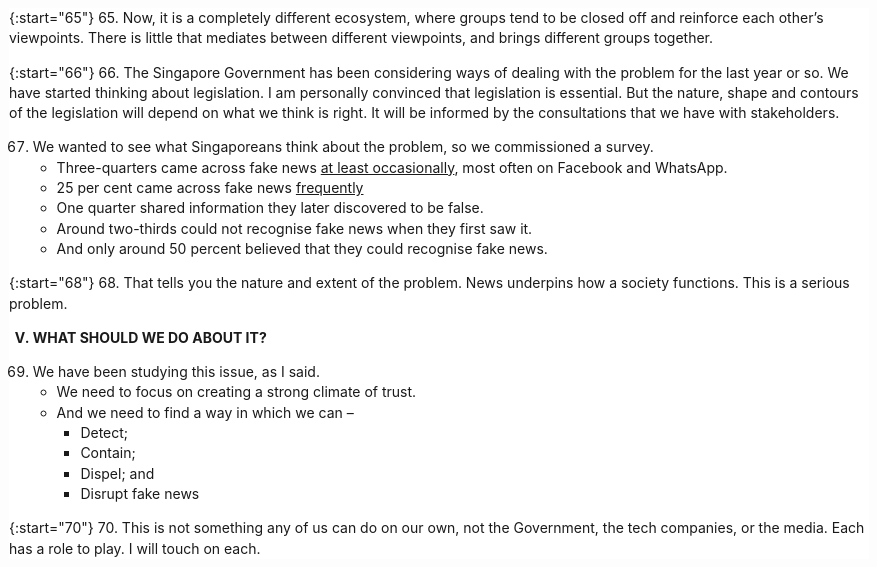 {:start="65"}
65. Now, it is a completely different ecosystem, where groups tend to be closed off and reinforce each other’s viewpoints. There is little that mediates between different viewpoints, and brings different groups together.

 
{:start="66"}
66. The Singapore Government has been considering ways of dealing with the problem for the last year or so. We have started thinking about legislation. I am personally convinced that legislation is essential. But the nature, shape and contours of the legislation will depend on what we think is right. It will be informed by the consultations that we have with stakeholders.


<ol start="67">
<li> We wanted to see what Singaporeans think about the problem, so we commissioned a survey.

<ul>
<li>Three-quarters came across fake news <u>at least occasionally</u>, most often on Facebook and WhatsApp.</li>
<li>25 per cent came across fake news <u>frequently</u></li>
<li>One quarter shared information they later discovered to be false.</li>
<li>Around two-thirds could not recognise fake news when they first saw it.</li>
<li> And only around 50 percent believed that they could recognise fake news.</li>
</ul>

</li>
</ol>

{:start="68"}
68. That tells you the nature and extent of the problem. News underpins how a society functions. This is a serious problem.

<ol start="5" style="list-style-type: upper-roman; font-weight:bold">
<li>WHAT SHOULD WE DO ABOUT IT?</li>
</ol>

<ol start="69">
<li>We have been studying this issue, as I said.

<ul>
<li>We need to focus on creating a strong climate of trust.</li>
<li>And we need to find a way in which we can –

<ul>
<li> Detect;</li>
<li>   Contain;</li>
<li> Dispel; and</li>
<li>Disrupt fake news</li>
</ul>

</li>
</ul>

</li>
</ol>

{:start="70"}
70. This is not something any of us can do on our own, not the Government, the tech companies, or the media. Each has a role to play. I will touch on each.
